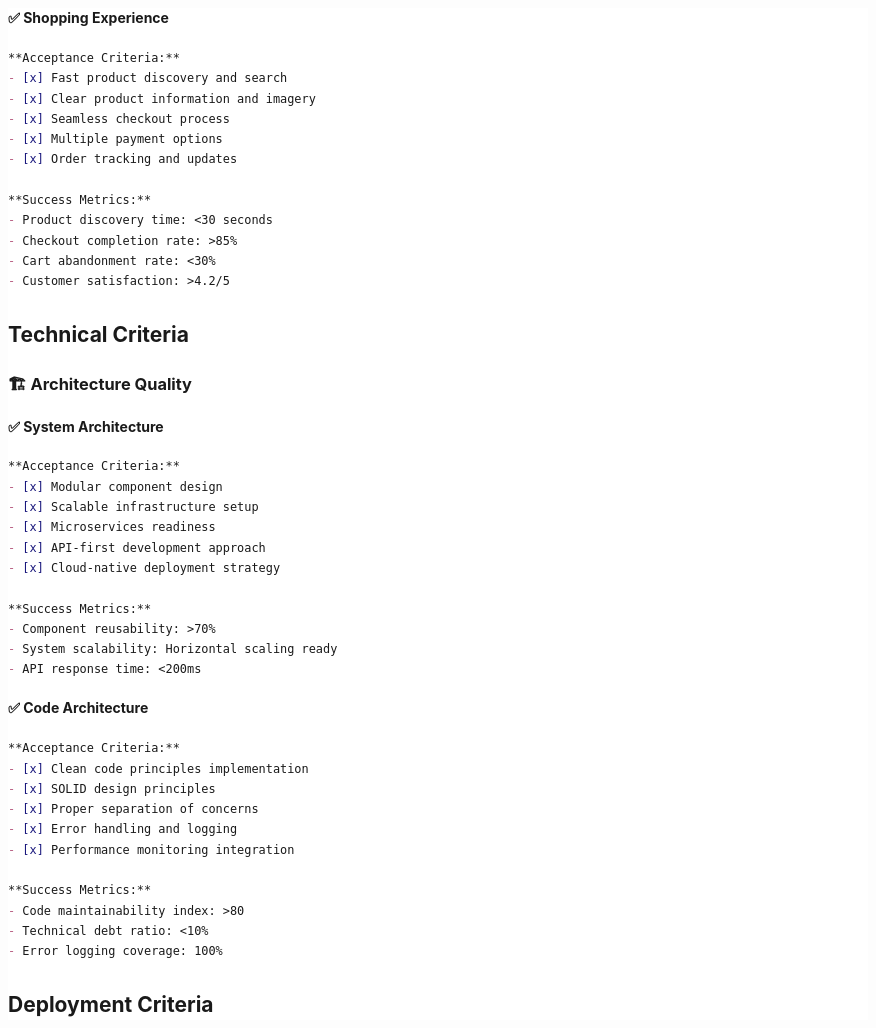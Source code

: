 #### ✅ Shopping Experience
```markdown
**Acceptance Criteria:**
- [x] Fast product discovery and search
- [x] Clear product information and imagery
- [x] Seamless checkout process
- [x] Multiple payment options
- [x] Order tracking and updates

**Success Metrics:**
- Product discovery time: <30 seconds
- Checkout completion rate: >85%
- Cart abandonment rate: <30%
- Customer satisfaction: >4.2/5
```

## Technical Criteria

### 🏗️ Architecture Quality

#### ✅ System Architecture
```markdown
**Acceptance Criteria:**
- [x] Modular component design
- [x] Scalable infrastructure setup
- [x] Microservices readiness
- [x] API-first development approach
- [x] Cloud-native deployment strategy

**Success Metrics:**
- Component reusability: >70%
- System scalability: Horizontal scaling ready
- API response time: <200ms
```

#### ✅ Code Architecture
```markdown
**Acceptance Criteria:**
- [x] Clean code principles implementation
- [x] SOLID design principles
- [x] Proper separation of concerns
- [x] Error handling and logging
- [x] Performance monitoring integration

**Success Metrics:**
- Code maintainability index: >80
- Technical debt ratio: <10%
- Error logging coverage: 100%
```

## Deployment Criteria
